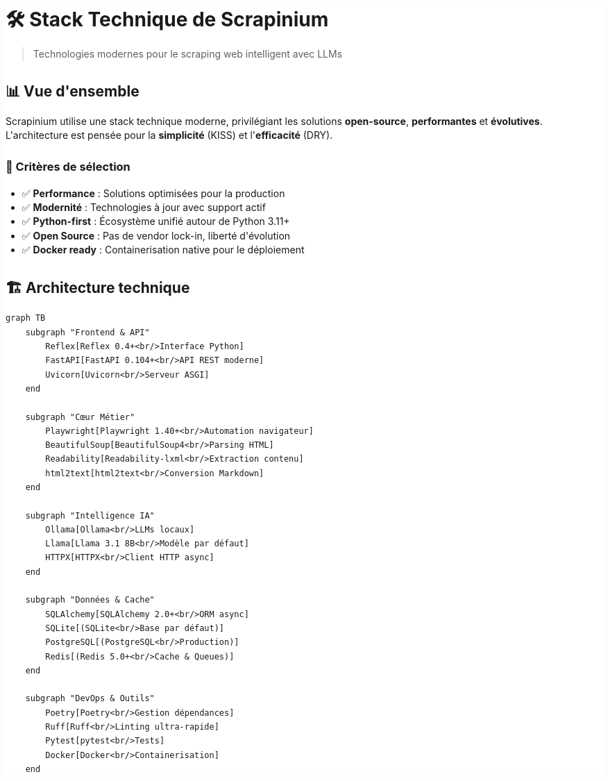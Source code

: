# 🛠️ Stack Technique de Scrapinium

> Technologies modernes pour le scraping web intelligent avec LLMs

## 📊 Vue d'ensemble

Scrapinium utilise une stack technique moderne, privilégiant les solutions **open-source**, **performantes** et **évolutives**. L'architecture est pensée pour la **simplicité** (KISS) et l'**efficacité** (DRY).

### 🎯 Critères de sélection

- ✅ **Performance** : Solutions optimisées pour la production
- ✅ **Modernité** : Technologies à jour avec support actif
- ✅ **Python-first** : Écosystème unifié autour de Python 3.11+
- ✅ **Open Source** : Pas de vendor lock-in, liberté d'évolution
- ✅ **Docker ready** : Containerisation native pour le déploiement

## 🏗️ Architecture technique

```mermaid
graph TB
    subgraph "Frontend & API"
        Reflex[Reflex 0.4+<br/>Interface Python]
        FastAPI[FastAPI 0.104+<br/>API REST moderne]
        Uvicorn[Uvicorn<br/>Serveur ASGI]
    end
    
    subgraph "Cœur Métier"
        Playwright[Playwright 1.40+<br/>Automation navigateur]
        BeautifulSoup[BeautifulSoup4<br/>Parsing HTML]
        Readability[Readability-lxml<br/>Extraction contenu]
        html2text[html2text<br/>Conversion Markdown]
    end
    
    subgraph "Intelligence IA"
        Ollama[Ollama<br/>LLMs locaux]
        Llama[Llama 3.1 8B<br/>Modèle par défaut]
        HTTPX[HTTPX<br/>Client HTTP async]
    end
    
    subgraph "Données & Cache"
        SQLAlchemy[SQLAlchemy 2.0+<br/>ORM async]
        SQLite[(SQLite<br/>Base par défaut)]
        PostgreSQL[(PostgreSQL<br/>Production)]
        Redis[(Redis 5.0+<br/>Cache & Queues)]
    end
    
    subgraph "DevOps & Outils"
        Poetry[Poetry<br/>Gestion dépendances]
        Ruff[Ruff<br/>Linting ultra-rapide]
        Pytest[pytest<br/>Tests]
        Docker[Docker<br/>Containerisation]
    end
```

